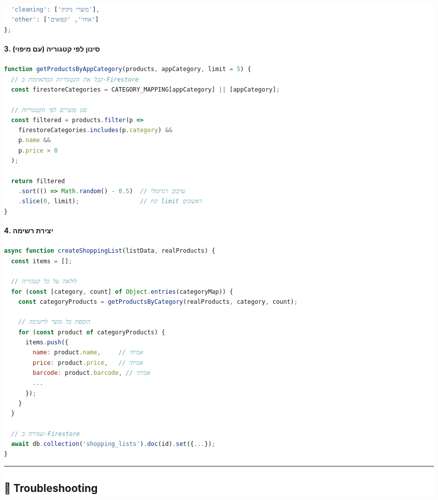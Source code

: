```javascript
  'cleaning': ['מוצרי ניקיון'],
  'other': ['אחר', 'קפואים']
};
```

#### 3. סינון לפי קטגוריה (עם מיפוי)
```javascript
function getProductsByAppCategory(products, appCategory, limit = 5) {
  // קבל את הקטגוריות המתאימות ב-Firestore
  const firestoreCategories = CATEGORY_MAPPING[appCategory] || [appCategory];
  
  // סנן מוצרים לפי הקטגוריות
  const filtered = products.filter(p => 
    firestoreCategories.includes(p.category) && 
    p.name && 
    p.price > 0
  );
  
  return filtered
    .sort(() => Math.random() - 0.5)  // ערבוב רנדומלי
    .slice(0, limit);                 // קח limit ראשונים
}
```

#### 4. יצירת רשימה
```javascript
async function createShoppingList(listData, realProducts) {
  const items = [];
  
  // לולאה על כל קטגוריה
  for (const [category, count] of Object.entries(categoryMap)) {
    const categoryProducts = getProductsByCategory(realProducts, category, count);
    
    // הוספת כל מוצר לרשימה
    for (const product of categoryProducts) {
      items.push({
        name: product.name,     // אמיתי
        price: product.price,   // אמיתי
        barcode: product.barcode, // אמיתי
        ...
      });
    }
  }
  
  // שמירה ב-Firestore
  await db.collection('shopping_lists').doc(id).set({...});
}
```

---

## 🐛 Troubleshooting
